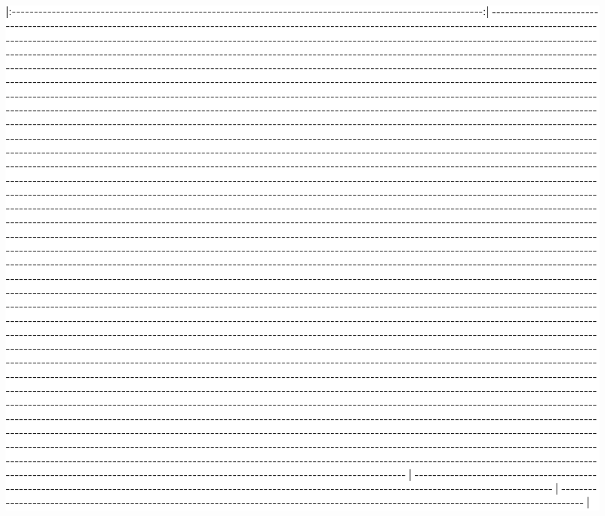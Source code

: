 |:----------------------------------------------------------------------------------------------------------:| -------------------------------------------------------------------------------------------------------------------------------------------------------------------------------------------------------------------------------------------------------------------------------------------------------------------------------------------------------------------------------------------------------------------------------------------------------------------------------------------------------------------------------------------------------------------------------------------------------------------------------------------------------------------------------------------------------------------------------------------------------------------------------------------------------------------------------------------------------------------------------------------------------------------------------------------------------------------------------------------------------------------------------------------------------------------------------------------------------------------------------------------------------------------------------------------------------------------------------------------------------------------------------------------------------------------------------------------------------------------------------------------------------------------------------------------------------------------------------------------------------------------------------------------------------------------------------------------------------------------------------------------------------------------------------------------------------------------------------------------------------------------------------------------------------------------------------------------------------------------------------------------------------------------------------------------------------------------------------------------------------------------------------------------------------------------------------------------------------------------------------------------------------------------------------------------------------------------------------------------------------------------------------------------------------------------------------------------------------------------------------------------------------------------------------------------------------------------------------------------------------------------------------------------------------------------------------------------------------------------------------------------------------------------------------------------------------------------------------------------------------------------------------------------------------------------------------------------------------------------------------------------------------------------------------------------------------------------------------------------------------------------------------------------------------------------------------------------------------------------------------------------------------------------------------------------------------------------------------------------------------------------------------------------------------------------------------------------------------------------------------------------------------------------------------------------------------------------------------------------------------------------------------------------------------------------------------------------------------------------------------------------------------------------------------------------------------------------------------------------------------------------------------------------------------------------------------------------------------------------------------------------------------------------------------------------------------------------------------------------------------------------------------------------------------------------------------------------------------------------------------------------------------------------------------------------------------------------------------------------------------------------------------------------------------------------------------------------------------------------------------------------------------------------------------------------------------------------------------------------------------------------------------------------------- | -------------------------------------------------------------------------------------------------------------------------------------------------------------------- | ------------------------------------------------------------------------------------------------------------------------------------------ |